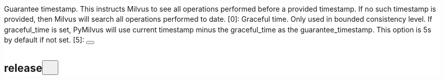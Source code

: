 Guarantee timestamp. This instructs Milvus to see <span class="hljs-built_in">all</span> operations performed before a provided timestamp. If no such timestamp <span class="hljs-keyword">is</span> provided, then Milvus will search <span class="hljs-built_in">all</span> operations performed to date. [<span class="hljs-number">0</span>]:
Graceful time. Only used <span class="hljs-keyword">in</span> bounded consistency level. If graceful_time <span class="hljs-keyword">is</span> <span class="hljs-built_in">set</span>, PyMilvus will use current timestamp minus the graceful_time <span class="hljs-keyword">as</span> the guarantee_timestamp. This option <span class="hljs-keyword">is</span> 5s by default <span class="hljs-keyword">if</span> <span class="hljs-keyword">not</span> <span class="hljs-built_in">set</span>. [<span class="hljs-number">5</span>]:
<button class="copy-code-btn"></button></code></pre>
<h2 id="release" class="common-anchor-header">release<button data-href="#release" class="anchor-icon" translate="no">
      <svg translate="no"
        aria-hidden="true"
        focusable="false"
        height="20"
        version="1.1"
        viewBox="0 0 16 16"
        width="16"
      >
        <path
          fill="#0092E4"
          fill-rule="evenodd"
